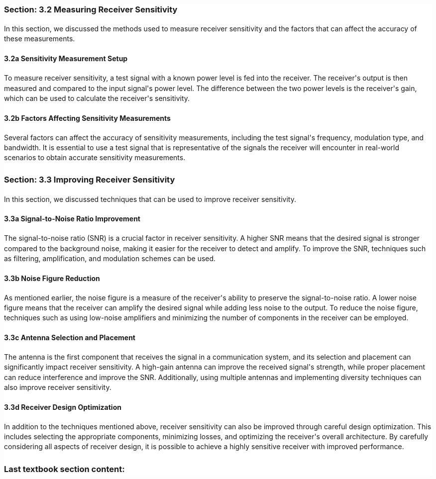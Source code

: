 ### Section: 3.2 Measuring Receiver Sensitivity

In this section, we discussed the methods used to measure receiver sensitivity and the factors that can affect the accuracy of these measurements.

#### 3.2a Sensitivity Measurement Setup

To measure receiver sensitivity, a test signal with a known power level is fed into the receiver. The receiver's output is then measured and compared to the input signal's power level. The difference between the two power levels is the receiver's gain, which can be used to calculate the receiver's sensitivity.

#### 3.2b Factors Affecting Sensitivity Measurements

Several factors can affect the accuracy of sensitivity measurements, including the test signal's frequency, modulation type, and bandwidth. It is essential to use a test signal that is representative of the signals the receiver will encounter in real-world scenarios to obtain accurate sensitivity measurements.

### Section: 3.3 Improving Receiver Sensitivity

In this section, we discussed techniques that can be used to improve receiver sensitivity.

#### 3.3a Signal-to-Noise Ratio Improvement

The signal-to-noise ratio (SNR) is a crucial factor in receiver sensitivity. A higher SNR means that the desired signal is stronger compared to the background noise, making it easier for the receiver to detect and amplify. To improve the SNR, techniques such as filtering, amplification, and modulation schemes can be used.

#### 3.3b Noise Figure Reduction

As mentioned earlier, the noise figure is a measure of the receiver's ability to preserve the signal-to-noise ratio. A lower noise figure means that the receiver can amplify the desired signal while adding less noise to the output. To reduce the noise figure, techniques such as using low-noise amplifiers and minimizing the number of components in the receiver can be employed.

#### 3.3c Antenna Selection and Placement

The antenna is the first component that receives the signal in a communication system, and its selection and placement can significantly impact receiver sensitivity. A high-gain antenna can improve the received signal's strength, while proper placement can reduce interference and improve the SNR. Additionally, using multiple antennas and implementing diversity techniques can also improve receiver sensitivity.

#### 3.3d Receiver Design Optimization

In addition to the techniques mentioned above, receiver sensitivity can also be improved through careful design optimization. This includes selecting the appropriate components, minimizing losses, and optimizing the receiver's overall architecture. By carefully considering all aspects of receiver design, it is possible to achieve a highly sensitive receiver with improved performance.

### Last textbook section content:
